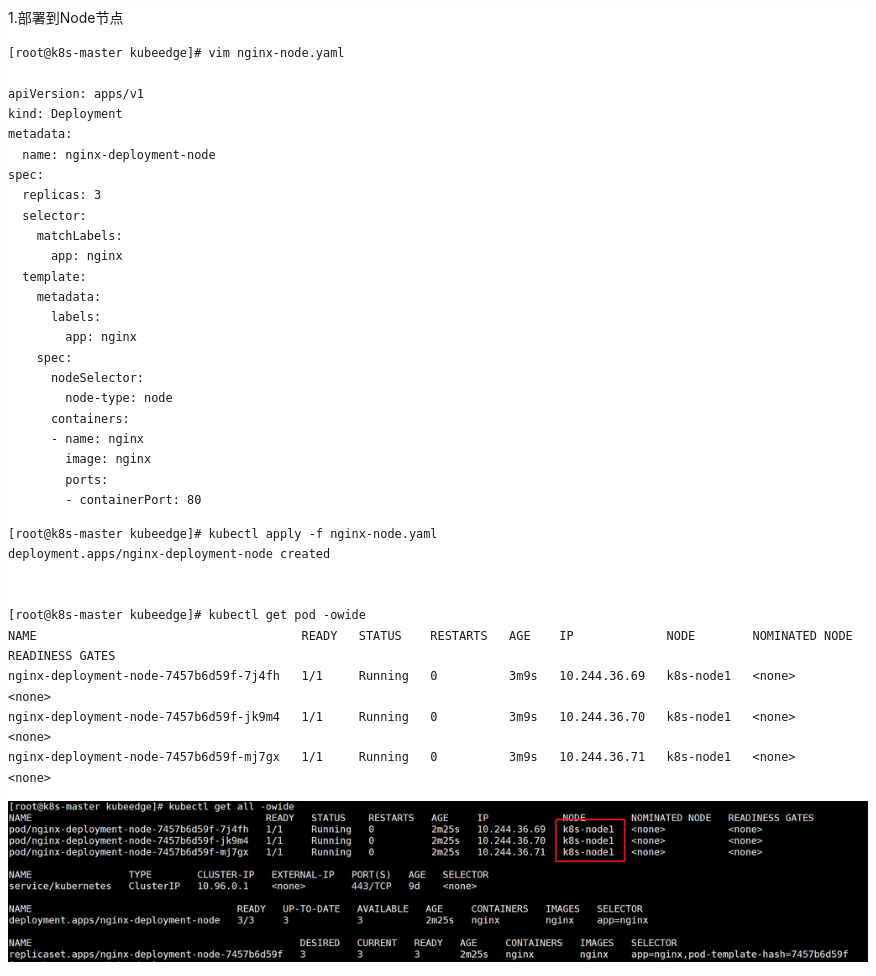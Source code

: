 

1.部署到Node节点

```shell
[root@k8s-master kubeedge]# vim nginx-node.yaml 

apiVersion: apps/v1
kind: Deployment
metadata:
  name: nginx-deployment-node
spec:
  replicas: 3
  selector:
    matchLabels:
      app: nginx
  template:
    metadata:
      labels:
        app: nginx
    spec:
      nodeSelector:
        node-type: node
      containers:
      - name: nginx
        image: nginx
        ports:
        - containerPort: 80
```

```shell
[root@k8s-master kubeedge]# kubectl apply -f nginx-node.yaml 
deployment.apps/nginx-deployment-node created


[root@k8s-master kubeedge]# kubectl get pod -owide
NAME                                     READY   STATUS    RESTARTS   AGE    IP             NODE        NOMINATED NODE   READINESS GATES
nginx-deployment-node-7457b6d59f-7j4fh   1/1     Running   0          3m9s   10.244.36.69   k8s-node1   <none>           <none>
nginx-deployment-node-7457b6d59f-jk9m4   1/1     Running   0          3m9s   10.244.36.70   k8s-node1   <none>           <none>
nginx-deployment-node-7457b6d59f-mj7gx   1/1     Running   0          3m9s   10.244.36.71   k8s-node1   <none>           <none>
```

![](/images/kubeedge/app/kube-app/ap-6.png)
